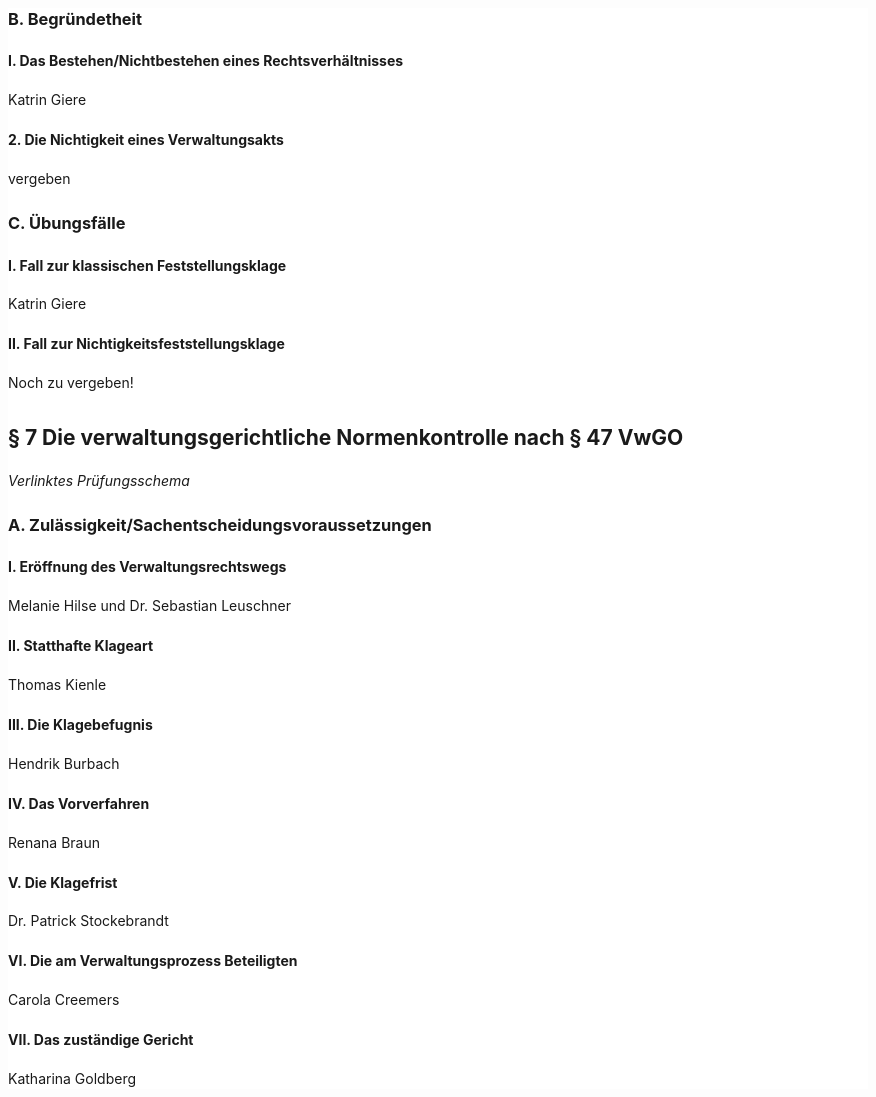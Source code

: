 ### B. Begründetheit

#### I. Das Bestehen/Nichtbestehen eines Rechtsverhältnisses

Katrin Giere

#### 2. Die Nichtigkeit eines Verwaltungsakts

vergeben

### C. Übungsfälle

#### I. Fall zur klassischen Feststellungsklage

Katrin Giere

#### II. Fall zur Nichtigkeitsfeststellungsklage

Noch zu vergeben!

## § 7 Die verwaltungsgerichtliche Normenkontrolle nach § 47 VwGO

_Verlinktes Prüfungsschema_

### A. Zulässigkeit/Sachentscheidungsvoraussetzungen

#### I. Eröffnung des Verwaltungsrechtswegs

Melanie Hilse und Dr. Sebastian Leuschner

#### II. Statthafte Klageart

Thomas Kienle

#### III. Die Klagebefugnis

Hendrik Burbach

#### IV. Das Vorverfahren

Renana Braun

#### V. Die Klagefrist

Dr. Patrick Stockebrandt

#### VI. Die am Verwaltungsprozess Beteiligten

Carola Creemers

#### VII. Das zuständige Gericht

Katharina Goldberg
